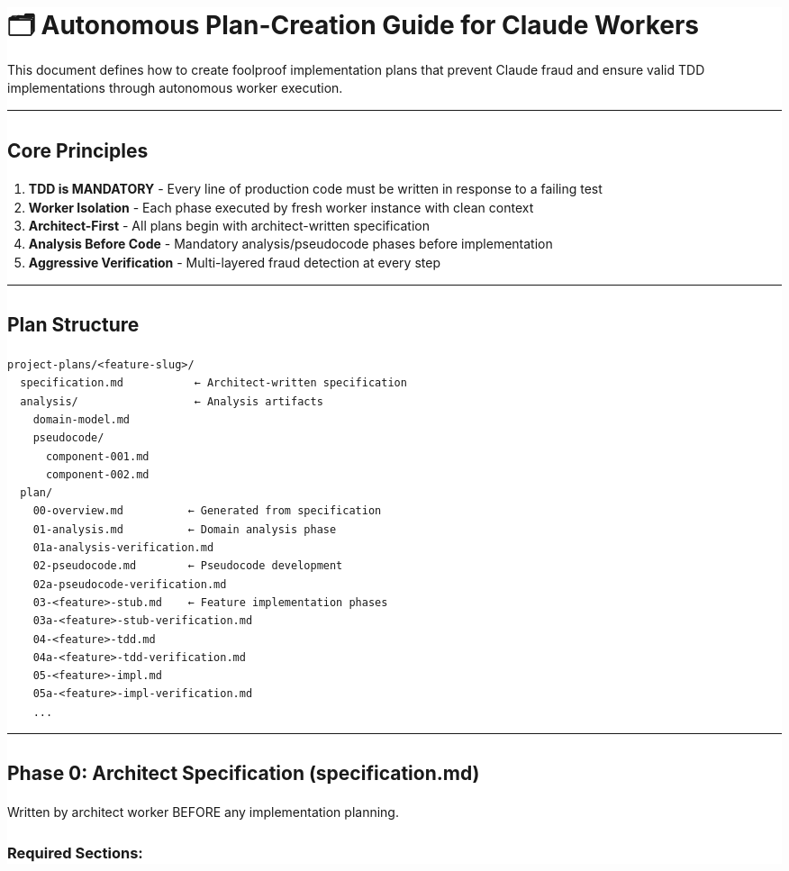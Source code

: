 # 🗂️ Autonomous Plan-Creation Guide for Claude Workers

This document defines how to create foolproof implementation plans that prevent Claude fraud and ensure valid TDD implementations through autonomous worker execution.

---

## Core Principles

1. **TDD is MANDATORY** - Every line of production code must be written in response to a failing test
2. **Worker Isolation** - Each phase executed by fresh worker instance with clean context
3. **Architect-First** - All plans begin with architect-written specification
4. **Analysis Before Code** - Mandatory analysis/pseudocode phases before implementation
5. **Aggressive Verification** - Multi-layered fraud detection at every step

---

## Plan Structure

```
project-plans/<feature-slug>/
  specification.md           ← Architect-written specification
  analysis/                  ← Analysis artifacts
    domain-model.md
    pseudocode/
      component-001.md
      component-002.md
  plan/
    00-overview.md          ← Generated from specification
    01-analysis.md          ← Domain analysis phase
    01a-analysis-verification.md
    02-pseudocode.md        ← Pseudocode development
    02a-pseudocode-verification.md
    03-<feature>-stub.md    ← Feature implementation phases
    03a-<feature>-stub-verification.md
    04-<feature>-tdd.md
    04a-<feature>-tdd-verification.md
    05-<feature>-impl.md
    05a-<feature>-impl-verification.md
    ...
```

---

## Phase 0: Architect Specification (specification.md)

Written by architect worker BEFORE any implementation planning.

### Required Sections:
